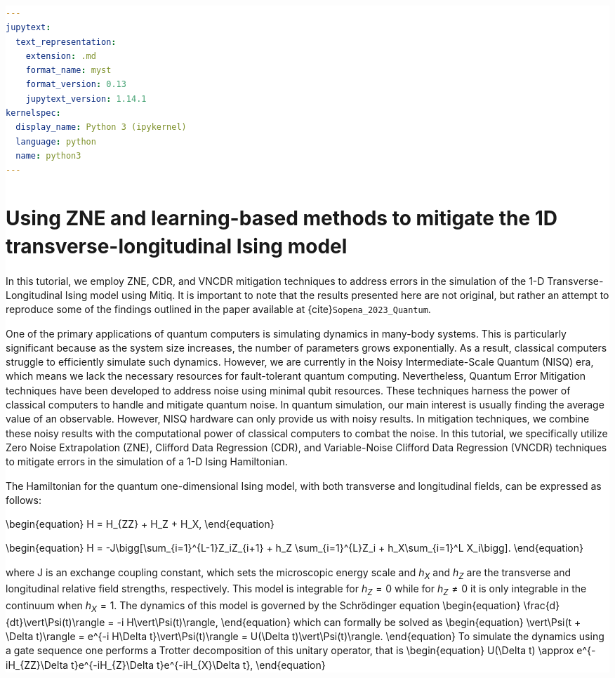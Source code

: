 ```yaml
---
jupytext:
  text_representation:
    extension: .md
    format_name: myst
    format_version: 0.13
    jupytext_version: 1.14.1
kernelspec:
  display_name: Python 3 (ipykernel)
  language: python
  name: python3
---
```


 # Using ZNE and learning-based methods to mitigate the 1D transverse-longitudinal Ising model

In this tutorial, we employ ZNE, CDR, and VNCDR mitigation techniques to address errors in the simulation of the 1-D Transverse-Longitudinal Ising model using Mitiq. It is important to note that the results presented here are not original, but rather an attempt to reproduce some of the findings outlined in the paper available at {cite}`Sopena_2023_Quantum`.

One of the primary applications of quantum computers is simulating dynamics in many-body systems. This is particularly significant because as the system size increases, the number of parameters grows exponentially. As a result, classical computers struggle to efficiently simulate such dynamics. However, we are currently in the Noisy Intermediate-Scale Quantum (NISQ) era, which means we lack the necessary resources for fault-tolerant quantum computing. Nevertheless, Quantum Error Mitigation techniques have been developed to address noise using minimal qubit resources. These techniques harness the power of classical computers to handle and mitigate quantum noise. In quantum simulation, our main interest is usually finding the average value of an observable. However, NISQ hardware can only provide us with noisy results. In mitigation techniques, we combine these noisy results with the computational power of classical computers to combat the noise. In this tutorial, we specifically utilize Zero Noise Extrapolation (ZNE), Clifford Data Regression (CDR), and Variable-Noise Clifford Data Regression (VNCDR) techniques to mitigate errors in the simulation of a 1-D Ising Hamiltonian.

The Hamiltonian for the quantum one-dimensional Ising model, with both transverse and longitudinal fields, can be expressed as follows:

\begin{equation}
H = H_{ZZ} + H_Z + H_X,
\end{equation}

\begin{equation}
H = -J\bigg[\sum_{i=1}^{L-1}Z_iZ_{i+1} + h_Z \sum_{i=1}^{L}Z_i  + h_X\sum_{i=1}^L X_i\bigg].
\end{equation}

where J is an exchange coupling constant, which sets the microscopic energy scale and $h_X$ and $h_Z$ are the transverse and longitudinal relative field strengths, respectively. This model is integrable for $h_Z = 0$ while for $h_Z \neq 0$ it is only integrable in the continuum when $h_X = 1$.
The dynamics of this model is governed by the Schrödinger equation
\begin{equation}
\frac{d}{dt}\vert\Psi(t)\rangle = -i H\vert\Psi(t)\rangle,
\end{equation}
which can formally be solved as
\begin{equation}
\vert\Psi(t + \Delta t)\rangle = e^{-i H\Delta t}\vert\Psi(t)\rangle = U(\Delta t)\vert\Psi(t)\rangle.
\end{equation}
To simulate the dynamics using a gate sequence one performs a Trotter decomposition of this unitary operator, that is
\begin{equation}
U(\Delta t) \approx e^{-iH_{ZZ}\Delta t}e^{-iH_{Z}\Delta t}e^{-iH_{X}\Delta t},
\end{equation}